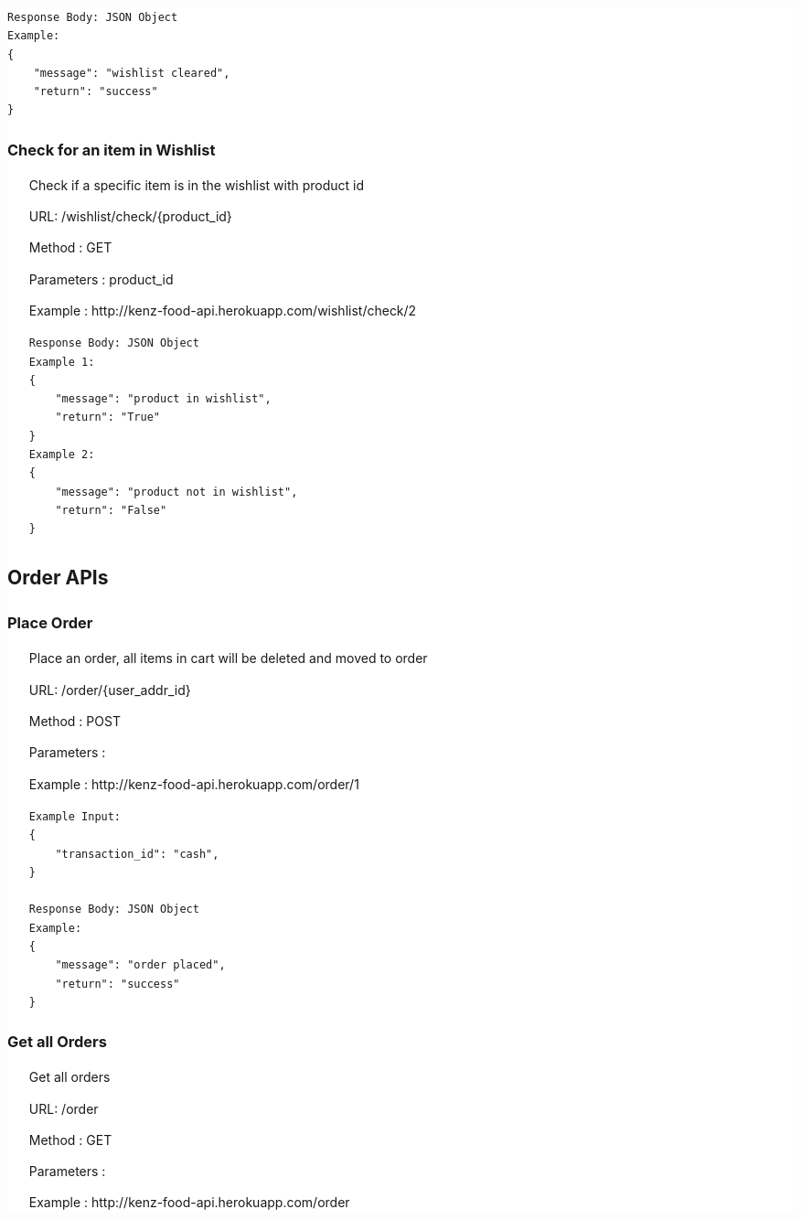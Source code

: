     Response Body: JSON Object
    Example:
    {
        "message": "wishlist cleared",
        "return": "success"
    }
</ul>

<h3>Check for an item in Wishlist</h3>
<ul>
    <p>Check if a specific item is in the wishlist with product id</p>
    <p>URL: /wishlist/check/{product_id}</p>
    <p>Method : GET</p>
    <p>Parameters : product_id</p>
    <p>Example : http://kenz-food-api.herokuapp.com/wishlist/check/2</p>

    Response Body: JSON Object
    Example 1:
    {
        "message": "product in wishlist",
        "return": "True"
    }
    Example 2:
    {
        "message": "product not in wishlist",
        "return": "False"
    }
</ul>



<h2>Order APIs</h2>

<h3>Place Order</h3>
<ul>
    <p>Place an order, all items in cart will be deleted and moved to order</p>
    <p>URL: /order/{user_addr_id}</p>
    <p>Method : POST</p>
    <p>Parameters : </p>
    <p>Example : http://kenz-food-api.herokuapp.com/order/1</p>

    Example Input:
    {
        "transaction_id": "cash",
    }

    Response Body: JSON Object
    Example:
    {
        "message": "order placed",
        "return": "success"
    }
</ul>

<h3>Get all Orders</h3>
<ul>
    <p>Get all orders</p>
    <p>URL: /order</p>
    <p>Method : GET</p>
    <p>Parameters : </p>
    <p>Example : http://kenz-food-api.herokuapp.com/order</p>
